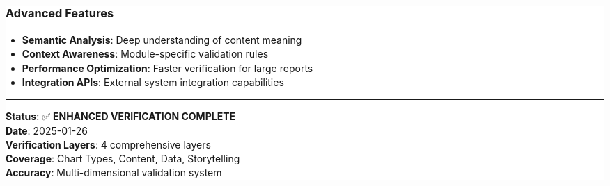 ### **Advanced Features**
- **Semantic Analysis**: Deep understanding of content meaning
- **Context Awareness**: Module-specific validation rules
- **Performance Optimization**: Faster verification for large reports
- **Integration APIs**: External system integration capabilities

---

**Status**: ✅ **ENHANCED VERIFICATION COMPLETE**  
**Date**: 2025-01-26  
**Verification Layers**: 4 comprehensive layers  
**Coverage**: Chart Types, Content, Data, Storytelling  
**Accuracy**: Multi-dimensional validation system
